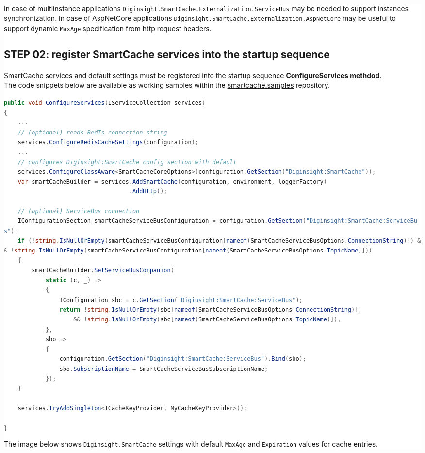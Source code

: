 In case of multiinstance applications `Diginsight.SmartCache.Externalization.ServiceBus` may be needed to support instances synchronization.
In case of AspNetCore applications `Diginsight.SmartCache.Externalization.AspNetCore` may be useful to support dynamic `MaxAge` specification from http request headers.

## STEP 02: register SmartCache services into the startup sequence
SmartCache services and default settings must be registered into the startup sequence __ConfigureServices methdod__.<br>
The code snippets below are available as working samples within the [smartcache.samples](https://github.com/diginsight/smartcache.samples) repository.


```c#
public void ConfigureServices(IServiceCollection services)
{
    ...
    // (optional) reads RedIs connection string
    services.ConfigureRedisCacheSettings(configuration); 
    ...
    // configures Diginsight:SmartCache config section with default             
    services.ConfigureClassAware<SmartCacheCoreOptions>(configuration.GetSection("Diginsight:SmartCache"));
    var smartCacheBuilder = services.AddSmartCache(configuration, environment, loggerFactory)
                                    .AddHttp();

    // (optional) ServiceBus connection 
    IConfigurationSection smartCacheServiceBusConfiguration = configuration.GetSection("Diginsight:SmartCache:ServiceBus");
    if (!string.IsNullOrEmpty(smartCacheServiceBusConfiguration[nameof(SmartCacheServiceBusOptions.ConnectionString)]) && !string.IsNullOrEmpty(smartCacheServiceBusConfiguration[nameof(SmartCacheServiceBusOptions.TopicName)]))
    {
        smartCacheBuilder.SetServiceBusCompanion(
            static (c, _) =>
            {
                IConfiguration sbc = c.GetSection("Diginsight:SmartCache:ServiceBus");
                return !string.IsNullOrEmpty(sbc[nameof(SmartCacheServiceBusOptions.ConnectionString)])
                    && !string.IsNullOrEmpty(sbc[nameof(SmartCacheServiceBusOptions.TopicName)]);
            },
            sbo =>
            {
                configuration.GetSection("Diginsight:SmartCache:ServiceBus").Bind(sbo);
                sbo.SubscriptionName = SmartCacheServiceBusSubscriptionName;
            });
    }

    services.TryAddSingleton<ICacheKeyProvider, MyCacheKeyProvider>();

}

```
The image below shows `Diginsight.SmartCache` settings with default `MaxAge` and `Expiration` values for cache entries.

